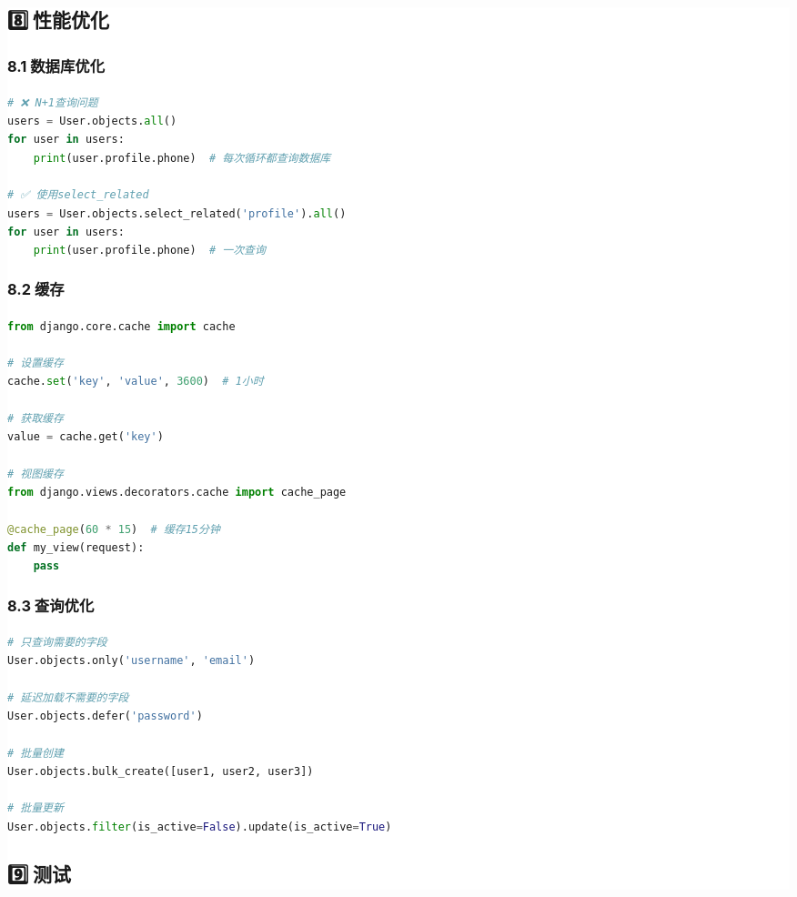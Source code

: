 
## 8️⃣ 性能优化

### 8.1 数据库优化

```python
# ❌ N+1查询问题
users = User.objects.all()
for user in users:
    print(user.profile.phone)  # 每次循环都查询数据库

# ✅ 使用select_related
users = User.objects.select_related('profile').all()
for user in users:
    print(user.profile.phone)  # 一次查询
```

### 8.2 缓存

```python
from django.core.cache import cache

# 设置缓存
cache.set('key', 'value', 3600)  # 1小时

# 获取缓存
value = cache.get('key')

# 视图缓存
from django.views.decorators.cache import cache_page

@cache_page(60 * 15)  # 缓存15分钟
def my_view(request):
    pass
```

### 8.3 查询优化

```python
# 只查询需要的字段
User.objects.only('username', 'email')

# 延迟加载不需要的字段
User.objects.defer('password')

# 批量创建
User.objects.bulk_create([user1, user2, user3])

# 批量更新
User.objects.filter(is_active=False).update(is_active=True)
```

## 9️⃣ 测试
